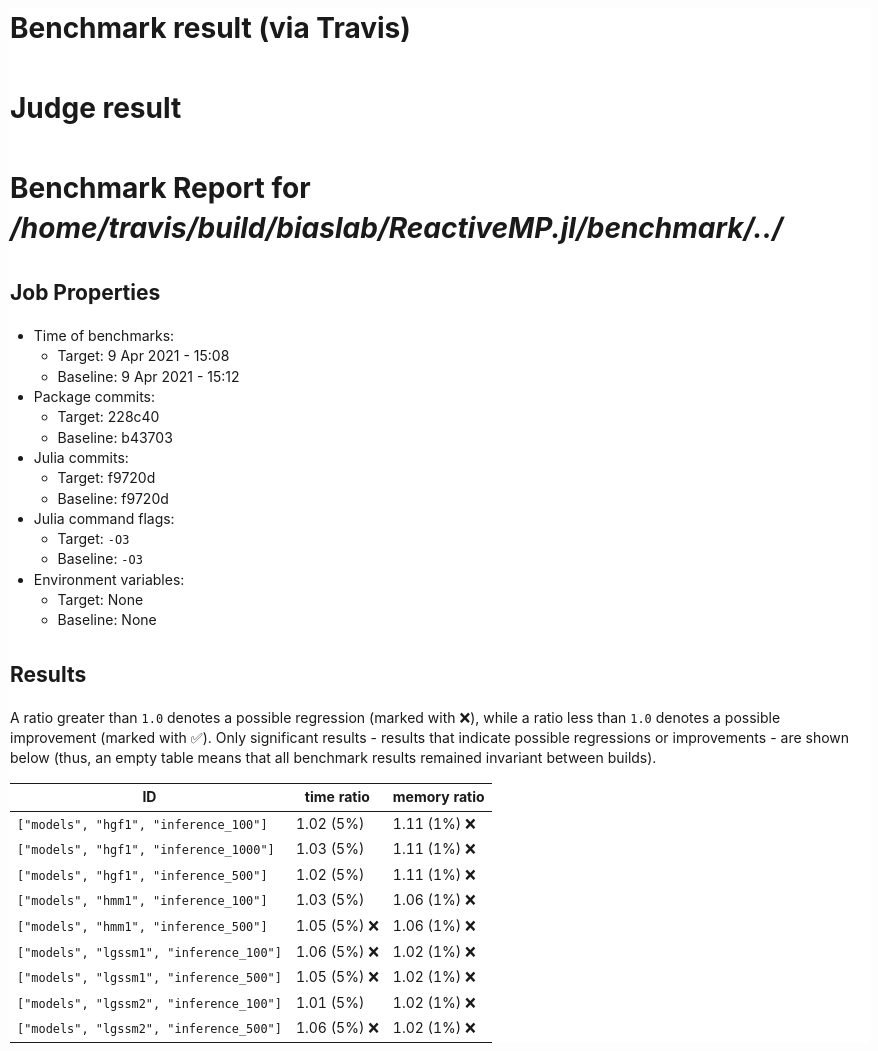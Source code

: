 # Benchmark result (via Travis)


# Judge result
# Benchmark Report for */home/travis/build/biaslab/ReactiveMP.jl/benchmark/../*

## Job Properties
* Time of benchmarks:
    - Target: 9 Apr 2021 - 15:08
    - Baseline: 9 Apr 2021 - 15:12
* Package commits:
    - Target: 228c40
    - Baseline: b43703
* Julia commits:
    - Target: f9720d
    - Baseline: f9720d
* Julia command flags:
    - Target: `-O3`
    - Baseline: `-O3`
* Environment variables:
    - Target: None
    - Baseline: None

## Results
A ratio greater than `1.0` denotes a possible regression (marked with :x:), while a ratio less
than `1.0` denotes a possible improvement (marked with :white_check_mark:). Only significant results - results
that indicate possible regressions or improvements - are shown below (thus, an empty table means that all
benchmark results remained invariant between builds).

| ID                                      | time ratio    | memory ratio  |
|-----------------------------------------|---------------|---------------|
| `["models", "hgf1", "inference_100"]`   |    1.02 (5%)  | 1.11 (1%) :x: |
| `["models", "hgf1", "inference_1000"]`  |    1.03 (5%)  | 1.11 (1%) :x: |
| `["models", "hgf1", "inference_500"]`   |    1.02 (5%)  | 1.11 (1%) :x: |
| `["models", "hmm1", "inference_100"]`   |    1.03 (5%)  | 1.06 (1%) :x: |
| `["models", "hmm1", "inference_500"]`   | 1.05 (5%) :x: | 1.06 (1%) :x: |
| `["models", "lgssm1", "inference_100"]` | 1.06 (5%) :x: | 1.02 (1%) :x: |
| `["models", "lgssm1", "inference_500"]` | 1.05 (5%) :x: | 1.02 (1%) :x: |
| `["models", "lgssm2", "inference_100"]` |    1.01 (5%)  | 1.02 (1%) :x: |
| `["models", "lgssm2", "inference_500"]` | 1.06 (5%) :x: | 1.02 (1%) :x: |
